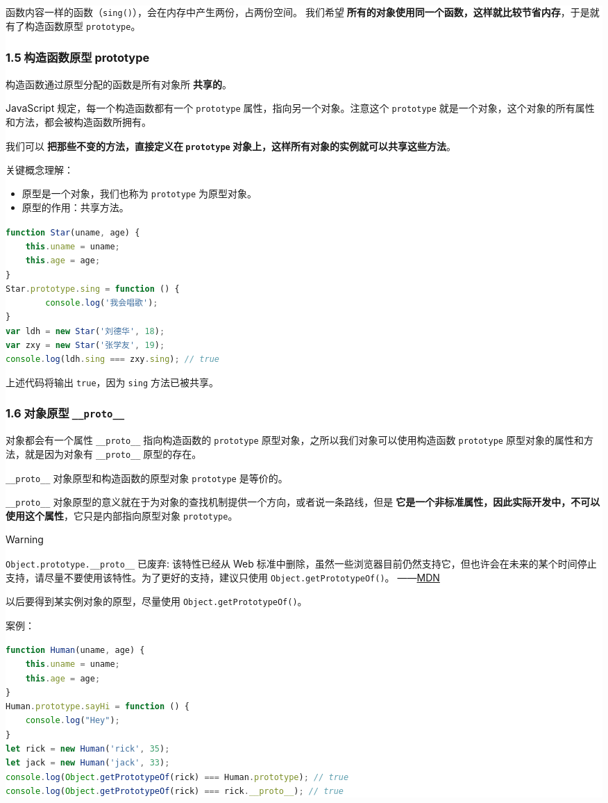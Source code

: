 函数内容一样的函数（`sing()`），会在内存中产生两份，占两份空间。
我们希望 **所有的对象使用同一个函数，这样就比较节省内存**，于是就有了构造函数原型 `prototype`。

### 1.5 构造函数原型 prototype

构造函数通过原型分配的函数是所有对象所 **共享的**。  

JavaScript 规定，每一个构造函数都有一个 `prototype` 属性，指向另一个对象。注意这个 `prototype` 就是一个对象，这个对象的所有属性和方法，都会被构造函数所拥有。  

我们可以 **把那些不变的方法，直接定义在 `prototype` 对象上，这样所有对象的实例就可以共享这些方法**。

关键概念理解：
- 原型是一个对象，我们也称为 `prototype` 为原型对象。
- 原型的作用：共享方法。

```js
function Star(uname, age) {
    this.uname = uname;
    this.age = age;
}
Star.prototype.sing = function () {
        console.log('我会唱歌');
}
var ldh = new Star('刘德华', 18);
var zxy = new Star('张学友', 19);
console.log(ldh.sing === zxy.sing); // true
```

上述代码将输出 `true`，因为 `sing` 方法已被共享。

### 1.6 对象原型 `__proto__`

对象都会有一个属性 `__proto__` 指向构造函数的 `prototype` 原型对象，之所以我们对象可以使用构造函数 `prototype` 原型对象的属性和方法，就是因为对象有 `__proto__` 原型的存在。  

`__proto__` 对象原型和构造函数的原型对象 `prototype` 是等价的。

`__proto__` 对象原型的意义就在于为对象的查找机制提供一个方向，或者说一条路线，但是 **它是一个非标准属性，因此实际开发中，不可以使用这个属性**，它只是内部指向原型对象 `prototype`。

> [!warning]
> `Object.prototype.__proto__` 已废弃: 该特性已经从 Web 标准中删除，虽然一些浏览器目前仍然支持它，但也许会在未来的某个时间停止支持，请尽量不要使用该特性。为了更好的支持，建议只使用 `Object.getPrototypeOf()`。
> ——[MDN](https://developer.mozilla.org/zh-CN/docs/Web/JavaScript/Reference/Global_Objects/Object/proto)

以后要得到某实例对象的原型，尽量使用 `Object.getPrototypeOf()`。

案例：
```js
function Human(uname, age) {
    this.uname = uname;
    this.age = age;
}
Human.prototype.sayHi = function () {
    console.log("Hey");
}
let rick = new Human('rick', 35);
let jack = new Human('jack', 33);
console.log(Object.getPrototypeOf(rick) === Human.prototype); // true
console.log(Object.getPrototypeOf(rick) === rick.__proto__); // true
```

